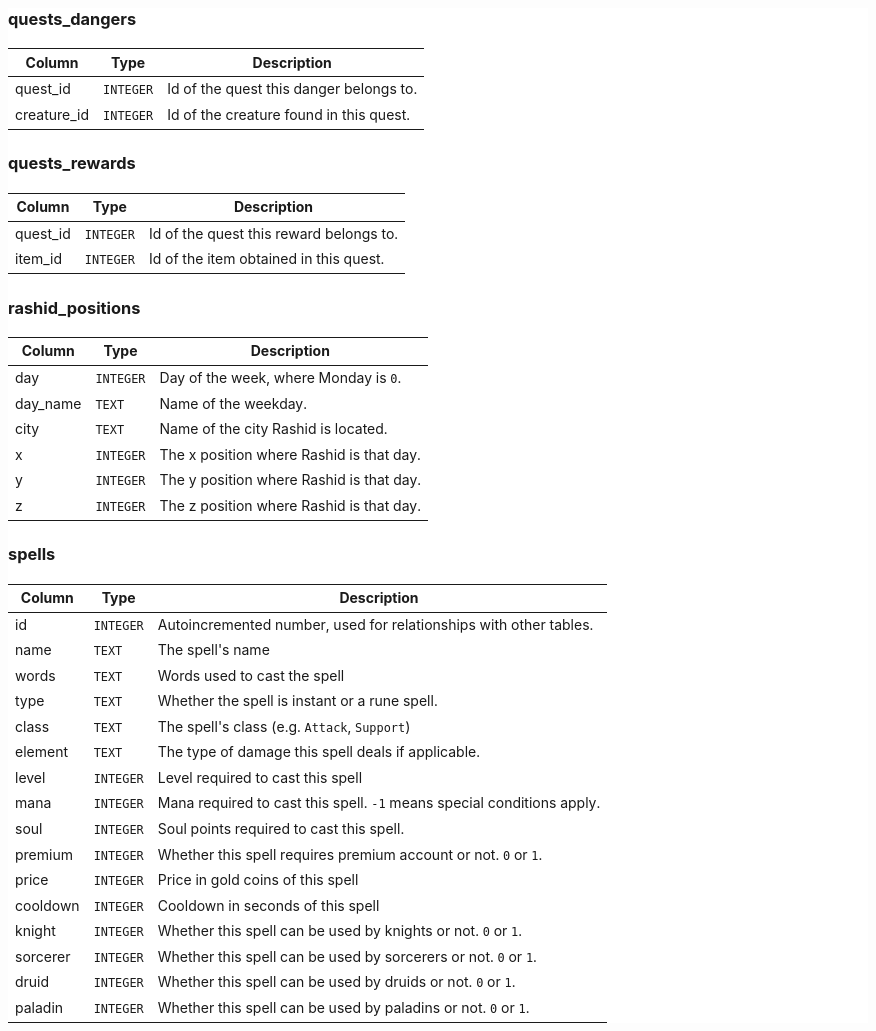 
### quests_dangers
| Column | Type | Description |
| ------ | ---- | ----------- |
| quest_id | `INTEGER` | Id of the quest this danger belongs to.
| creature_id | `INTEGER` | Id of the creature found in this quest.


### quests_rewards
| Column | Type | Description |
| ------ | ---- | ----------- |
| quest_id | `INTEGER` | Id of the quest this reward belongs to.
| item_id | `INTEGER` | Id of the item obtained in this quest.


### rashid_positions
| Column | Type | Description |
| ------ | ---- | ----------- |
| day | `INTEGER` | Day of the week, where Monday is `0`.
| day_name | `TEXT` | Name of the weekday.
| city | `TEXT` | Name of the city Rashid is located.
| x | `INTEGER` | The x position where Rashid is that day.
| y | `INTEGER` | The y position where Rashid is that day.
| z | `INTEGER` | The z position where Rashid is that day.

### spells

| Column | Type | Description |
| ------ | ---- | ----------- |
| id | `INTEGER` | Autoincremented number, used for relationships with other tables.
| name | `TEXT` | The spell's name
| words | `TEXT` | Words used to cast the spell
| type | `TEXT` | Whether the spell is instant or a rune spell.
| class | `TEXT` | The spell's class (e.g. `Attack`, `Support`)
| element | `TEXT` | The type of damage this spell deals if applicable.
| level | `INTEGER` | Level required to cast this spell
| mana | `INTEGER` | Mana required to cast this spell. `-1` means special conditions apply.
| soul | `INTEGER` | Soul points required to cast this spell.
| premium | `INTEGER` | Whether this spell requires premium account or not. `0` or `1`.
| price | `INTEGER` | Price in gold coins of this spell
| cooldown | `INTEGER` | Cooldown in seconds of this spell
| knight | `INTEGER` | Whether this spell can be used by knights or not. `0` or `1`.
| sorcerer | `INTEGER` | Whether this spell can be used by sorcerers or not. `0` or `1`.
| druid | `INTEGER` | Whether this spell can be used by druids or not. `0` or `1`.
| paladin | `INTEGER` | Whether this spell can be used by paladins or not. `0` or `1`.